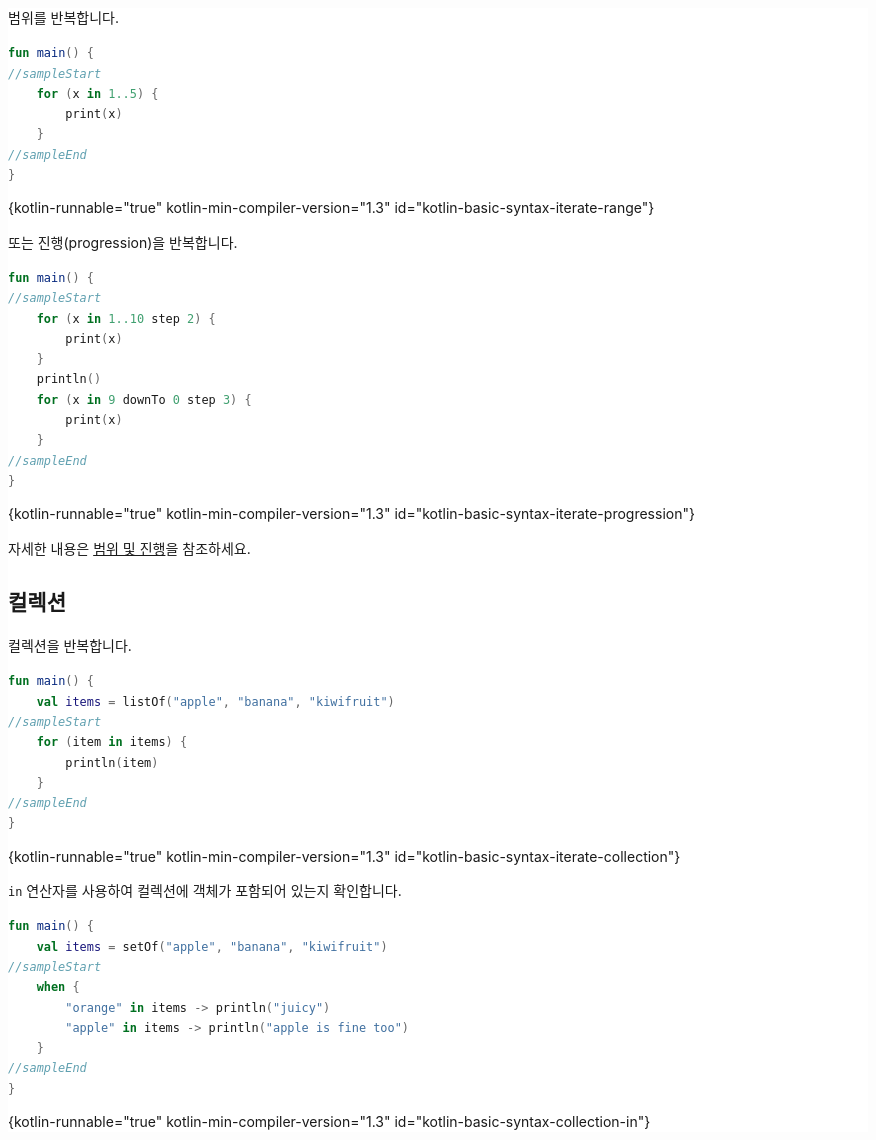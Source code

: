 범위를 반복합니다.

```kotlin
fun main() {
//sampleStart
    for (x in 1..5) {
        print(x)
    }
//sampleEnd
}
```
{kotlin-runnable="true" kotlin-min-compiler-version="1.3" id="kotlin-basic-syntax-iterate-range"}

또는 진행(progression)을 반복합니다.

```kotlin
fun main() {
//sampleStart
    for (x in 1..10 step 2) {
        print(x)
    }
    println()
    for (x in 9 downTo 0 step 3) {
        print(x)
    }
//sampleEnd
}
```
{kotlin-runnable="true" kotlin-min-compiler-version="1.3" id="kotlin-basic-syntax-iterate-progression"}

자세한 내용은 [범위 및 진행](ranges.md)을 참조하세요.

## 컬렉션

컬렉션을 반복합니다.

```kotlin
fun main() {
    val items = listOf("apple", "banana", "kiwifruit")
//sampleStart
    for (item in items) {
        println(item)
    }
//sampleEnd
}
```
{kotlin-runnable="true" kotlin-min-compiler-version="1.3" id="kotlin-basic-syntax-iterate-collection"}

`in` 연산자를 사용하여 컬렉션에 객체가 포함되어 있는지 확인합니다.

```kotlin
fun main() {
    val items = setOf("apple", "banana", "kiwifruit")
//sampleStart
    when {
        "orange" in items -> println("juicy")
        "apple" in items -> println("apple is fine too")
    }
//sampleEnd
}
```
{kotlin-runnable="true" kotlin-min-compiler-version="1.3" id="kotlin-basic-syntax-collection-in"}

